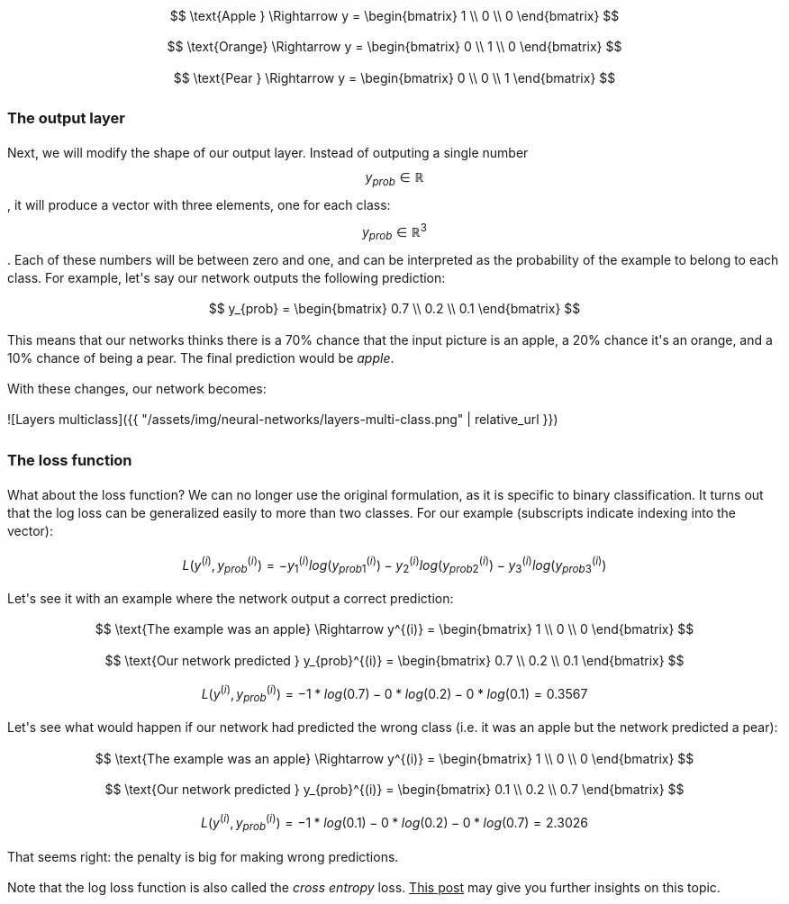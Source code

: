 $$ \text{Apple } \Rightarrow y = \begin{bmatrix} 1 \\ 0 \\ 0 \end{bmatrix} $$

$$ \text{Orange} \Rightarrow y = \begin{bmatrix} 0 \\ 1 \\ 0 \end{bmatrix} $$

$$ \text{Pear  } \Rightarrow y = \begin{bmatrix} 0 \\ 0 \\ 1 \end{bmatrix} $$

### The output layer

Next, we will modify the shape of our output layer. Instead of outputing a single number $$ y_{prob} \in \mathbb{R} $$, it will produce a vector with three elements, one for each class: $$ y_{prob} \in \mathbb{R}^3 $$. Each of these numbers will be between zero and one, and can be interpreted as the probability of the example to belong to each class. For example, let's say our network outputs the following prediction:

$$ y_{prob} = \begin{bmatrix} 0.7 \\ 0.2 \\ 0.1 \end{bmatrix} $$

This means that our networks thinks there is a 70% chance that the input picture is an apple, a 20% chance it's an orange, and a 10% chance of being a pear. The final prediction would be _apple_.

With these changes, our network becomes:

![Layers multiclass]({{ "/assets/img/neural-networks/layers-multi-class.png" | relative_url }})

### The loss function

What about the loss function? We can no longer use the original formulation, as it is specific to binary classification. It turns out that the log loss can be generalized easily to more than two classes. For our example (subscripts indicate indexing into the vector):

$$ L(y^{(i)}, y_{prob}^{(i)}) = - y_1^{(i)}log(y_{prob1}^{(i)}) - y_2^{(i)}log(y_{prob2}^{(i)}) - y_3^{(i)}log(y_{prob3}^{(i)}) $$

Let's see it with an example where the network output a correct prediction:

$$ \text{The example was an apple} \Rightarrow y^{(i)} = \begin{bmatrix} 1 \\ 0 \\ 0 \end{bmatrix} $$

$$ \text{Our network predicted   } y_{prob}^{(i)} = \begin{bmatrix} 0.7 \\ 0.2 \\ 0.1 \end{bmatrix} $$

$$ L(y^{(i)}, y_{prob}^{(i)}) = - 1 * log(0.7) - 0 * log(0.2) - 0 * log(0.1) = 0.3567 $$

Let's see what would happen if our network had predicted the wrong class (i.e. it was an apple but the network predicted a pear):

$$ \text{The example was an apple} \Rightarrow y^{(i)} = \begin{bmatrix} 1 \\ 0 \\ 0 \end{bmatrix} $$

$$ \text{Our network predicted   } y_{prob}^{(i)} = \begin{bmatrix} 0.1 \\ 0.2 \\ 0.7 \end{bmatrix} $$

$$ L(y^{(i)}, y_{prob}^{(i)}) = - 1 * log(0.1) - 0 * log(0.2) - 0 * log(0.7) = 2.3026 $$

That seems right: the penalty is big for making wrong predictions.

Note that the log loss function is also called the *cross entropy* loss. [This post](https://towardsdatascience.com/cross-entropy-for-classification-d98e7f974451) may give you further insights on this topic.
